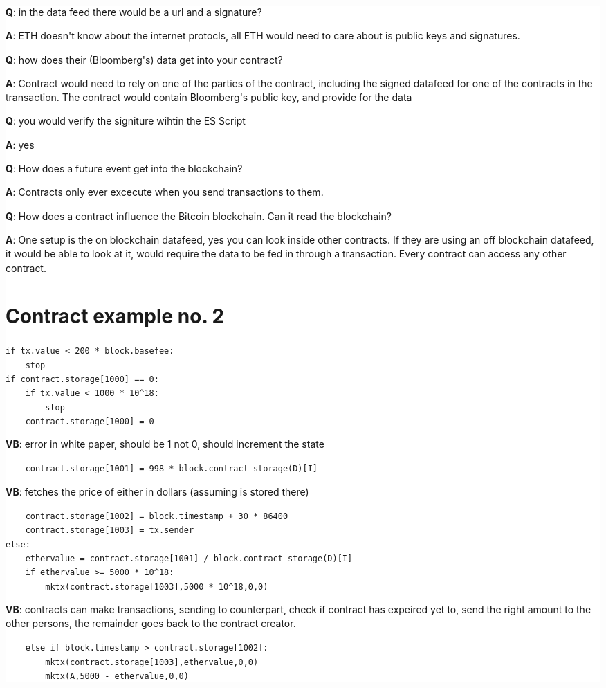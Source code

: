 
**Q**: in the data feed there would be a url and a signature?

**A**: ETH doesn't know about the internet protocls, all ETH would need to care about is public keys and signatures. 


**Q**: how does their (Bloomberg's) data get into your contract?

**A**: Contract would need to rely on one of the parties of the contract, including the signed datafeed for one of the contracts in the transaction. The contract would contain Bloomberg's public key, and provide for the data 


**Q**: you would verify the signiture wihtin the ES Script

**A**: yes


**Q**: How does a future event get into the blockchain?

**A**: Contracts only ever excecute when you send transactions to them. 


**Q**: How does a contract influence the Bitcoin blockchain. Can it read the blockchain?

**A**: One setup is the on blockchain datafeed, yes you can look inside other contracts. If they are using an off blockchain datafeed, it would be able to look at it, would require the data to be fed in through a transaction. Every contract can access any other contract.


Contract example no. 2
====================


	if tx.value < 200 * block.basefee:
	    stop
	if contract.storage[1000] == 0:	
	    if tx.value < 1000 * 10^18:
	        stop
	    contract.storage[1000] = 0

**VB**: error in white paper, should be 1 not 0, should increment the state 
	
	    contract.storage[1001] = 998 * block.contract_storage(D)[I]
	

**VB**:  fetches the price of either in dollars (assuming is stored there) 

	    contract.storage[1002] = block.timestamp + 30 * 86400
	    contract.storage[1003] = tx.sender
	else:
	    ethervalue = contract.storage[1001] / block.contract_storage(D)[I]
	    if ethervalue >= 5000 * 10^18:
	        mktx(contract.storage[1003],5000 * 10^18,0,0)
	

**VB**:  contracts can make transactions, sending to counterpart, check if contract has expeired yet to, send the right amount to the other persons, the remainder goes back to the contract creator. 
	
	    else if block.timestamp > contract.storage[1002]:
	        mktx(contract.storage[1003],ethervalue,0,0)
	        mktx(A,5000 - ethervalue,0,0)
